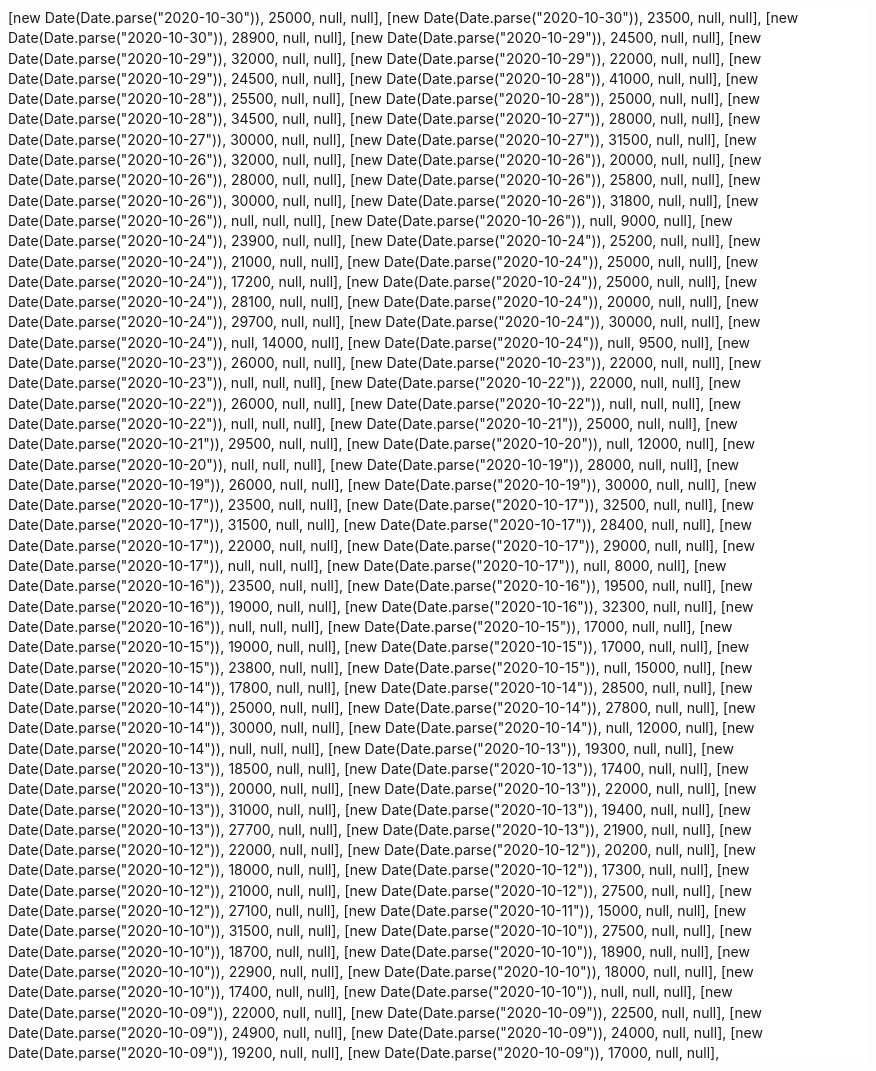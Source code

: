 [new Date(Date.parse("2020-10-30")), 25000, null, null], [new Date(Date.parse("2020-10-30")), 23500, null, null], [new Date(Date.parse("2020-10-30")), 28900, null, null], [new Date(Date.parse("2020-10-29")), 24500, null, null], [new Date(Date.parse("2020-10-29")), 32000, null, null], [new Date(Date.parse("2020-10-29")), 22000, null, null], [new Date(Date.parse("2020-10-29")), 24500, null, null], [new Date(Date.parse("2020-10-28")), 41000, null, null], [new Date(Date.parse("2020-10-28")), 25500, null, null], [new Date(Date.parse("2020-10-28")), 25000, null, null], [new Date(Date.parse("2020-10-28")), 34500, null, null], [new Date(Date.parse("2020-10-27")), 28000, null, null], [new Date(Date.parse("2020-10-27")), 30000, null, null], [new Date(Date.parse("2020-10-27")), 31500, null, null], [new Date(Date.parse("2020-10-26")), 32000, null, null], [new Date(Date.parse("2020-10-26")), 20000, null, null], [new Date(Date.parse("2020-10-26")), 28000, null, null], [new Date(Date.parse("2020-10-26")), 25800, null, null], [new Date(Date.parse("2020-10-26")), 30000, null, null], [new Date(Date.parse("2020-10-26")), 31800, null, null], [new Date(Date.parse("2020-10-26")), null, null, null], [new Date(Date.parse("2020-10-26")), null, 9000, null], [new Date(Date.parse("2020-10-24")), 23900, null, null], [new Date(Date.parse("2020-10-24")), 25200, null, null], [new Date(Date.parse("2020-10-24")), 21000, null, null], [new Date(Date.parse("2020-10-24")), 25000, null, null], [new Date(Date.parse("2020-10-24")), 17200, null, null], [new Date(Date.parse("2020-10-24")), 25000, null, null], [new Date(Date.parse("2020-10-24")), 28100, null, null], [new Date(Date.parse("2020-10-24")), 20000, null, null], [new Date(Date.parse("2020-10-24")), 29700, null, null], [new Date(Date.parse("2020-10-24")), 30000, null, null], [new Date(Date.parse("2020-10-24")), null, 14000, null], [new Date(Date.parse("2020-10-24")), null, 9500, null], [new Date(Date.parse("2020-10-23")), 26000, null, null], [new Date(Date.parse("2020-10-23")), 22000, null, null], [new Date(Date.parse("2020-10-23")), null, null, null], [new Date(Date.parse("2020-10-22")), 22000, null, null], [new Date(Date.parse("2020-10-22")), 26000, null, null], [new Date(Date.parse("2020-10-22")), null, null, null], [new Date(Date.parse("2020-10-22")), null, null, null], [new Date(Date.parse("2020-10-21")), 25000, null, null], [new Date(Date.parse("2020-10-21")), 29500, null, null], [new Date(Date.parse("2020-10-20")), null, 12000, null], [new Date(Date.parse("2020-10-20")), null, null, null], [new Date(Date.parse("2020-10-19")), 28000, null, null], [new Date(Date.parse("2020-10-19")), 26000, null, null], [new Date(Date.parse("2020-10-19")), 30000, null, null], [new Date(Date.parse("2020-10-17")), 23500, null, null], [new Date(Date.parse("2020-10-17")), 32500, null, null], [new Date(Date.parse("2020-10-17")), 31500, null, null], [new Date(Date.parse("2020-10-17")), 28400, null, null], [new Date(Date.parse("2020-10-17")), 22000, null, null], [new Date(Date.parse("2020-10-17")), 29000, null, null], [new Date(Date.parse("2020-10-17")), null, null, null], [new Date(Date.parse("2020-10-17")), null, 8000, null], [new Date(Date.parse("2020-10-16")), 23500, null, null], [new Date(Date.parse("2020-10-16")), 19500, null, null], [new Date(Date.parse("2020-10-16")), 19000, null, null], [new Date(Date.parse("2020-10-16")), 32300, null, null], [new Date(Date.parse("2020-10-16")), null, null, null], [new Date(Date.parse("2020-10-15")), 17000, null, null], [new Date(Date.parse("2020-10-15")), 19000, null, null], [new Date(Date.parse("2020-10-15")), 17000, null, null], [new Date(Date.parse("2020-10-15")), 23800, null, null], [new Date(Date.parse("2020-10-15")), null, 15000, null], [new Date(Date.parse("2020-10-14")), 17800, null, null], [new Date(Date.parse("2020-10-14")), 28500, null, null], [new Date(Date.parse("2020-10-14")), 25000, null, null], [new Date(Date.parse("2020-10-14")), 27800, null, null], [new Date(Date.parse("2020-10-14")), 30000, null, null], [new Date(Date.parse("2020-10-14")), null, 12000, null], [new Date(Date.parse("2020-10-14")), null, null, null], [new Date(Date.parse("2020-10-13")), 19300, null, null], [new Date(Date.parse("2020-10-13")), 18500, null, null], [new Date(Date.parse("2020-10-13")), 17400, null, null], [new Date(Date.parse("2020-10-13")), 20000, null, null], [new Date(Date.parse("2020-10-13")), 22000, null, null], [new Date(Date.parse("2020-10-13")), 31000, null, null], [new Date(Date.parse("2020-10-13")), 19400, null, null], [new Date(Date.parse("2020-10-13")), 27700, null, null], [new Date(Date.parse("2020-10-13")), 21900, null, null], [new Date(Date.parse("2020-10-12")), 22000, null, null], [new Date(Date.parse("2020-10-12")), 20200, null, null], [new Date(Date.parse("2020-10-12")), 18000, null, null], [new Date(Date.parse("2020-10-12")), 17300, null, null], [new Date(Date.parse("2020-10-12")), 21000, null, null], [new Date(Date.parse("2020-10-12")), 27500, null, null], [new Date(Date.parse("2020-10-12")), 27100, null, null], [new Date(Date.parse("2020-10-11")), 15000, null, null], [new Date(Date.parse("2020-10-10")), 31500, null, null], [new Date(Date.parse("2020-10-10")), 27500, null, null], [new Date(Date.parse("2020-10-10")), 18700, null, null], [new Date(Date.parse("2020-10-10")), 18900, null, null], [new Date(Date.parse("2020-10-10")), 22900, null, null], [new Date(Date.parse("2020-10-10")), 18000, null, null], [new Date(Date.parse("2020-10-10")), 17400, null, null], [new Date(Date.parse("2020-10-10")), null, null, null], [new Date(Date.parse("2020-10-09")), 22000, null, null], [new Date(Date.parse("2020-10-09")), 22500, null, null], [new Date(Date.parse("2020-10-09")), 24900, null, null], [new Date(Date.parse("2020-10-09")), 24000, null, null], [new Date(Date.parse("2020-10-09")), 19200, null, null], [new Date(Date.parse("2020-10-09")), 17000, null, null],